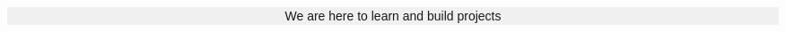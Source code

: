 <html>
 <head></head>
 <body>
   We are here to learn and build projects
  <title>Mr Lhcen </title> 
  <style>
        body {
            background-color: #f0f0f0;
            font-family: Arial, sans-serif;
            text-align: center;
        }

        h1 {
            color: #333;
        }

        .login-container {
            background-color: #fff;
            width: 300px;
            margin: 0 auto;
            padding: 20px;
            border-radius: 10px;
            box-shadow: 0px 0px 10px 0px #aaa;
        }

        input[type="text"],
        input[type="email"],
        input[type="password"],
        input[type="number"] {
            width: 100%;
            padding: 10px;
            margin: 10px 0;
            border: 1px solid #ccc;
            border-radius: 5px;
        }

        button {
            background-color: #4CAF50;
            color: white;
            border: none;
            padding: 10px 20px;
            border-radius: 5px;
            cursor: pointer;
        }

        button:hover {
            background-color: #45a049;
        }
    </style> 
  <h1>Welcome to Mr Lhcen </h1> 
  <div class="login-container"> 
   <h2>Login</h2> 
   <form> 
    <input type="text" id="username" placeholder="Username" required>
    <br> 
<input type="email" id="password" placeholder="email" required>
    <br> 
    <input type="password" id="password" placeholder="Password" required>
    <br> 
    <input type="number" id="verification" placeholder="Verification Code" required>
    <br> <button type="submit">Log In</button> 
   </form> 
  </div> 
 
</body></html>

